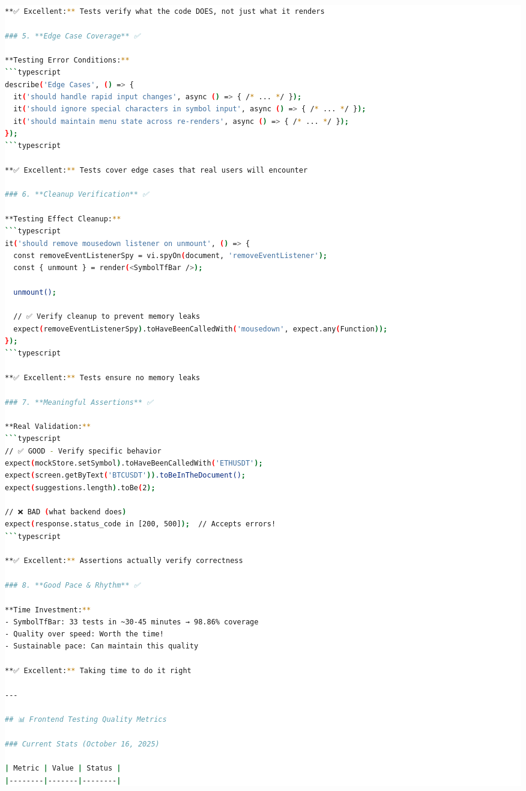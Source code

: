 ```bash
**✅ Excellent:** Tests verify what the code DOES, not just what it renders

### 5. **Edge Case Coverage** ✅

**Testing Error Conditions:**
```typescript
describe('Edge Cases', () => {
  it('should handle rapid input changes', async () => { /* ... */ });
  it('should ignore special characters in symbol input', async () => { /* ... */ });
  it('should maintain menu state across re-renders', async () => { /* ... */ });
});
```typescript

**✅ Excellent:** Tests cover edge cases that real users will encounter

### 6. **Cleanup Verification** ✅

**Testing Effect Cleanup:**
```typescript
it('should remove mousedown listener on unmount', () => {
  const removeEventListenerSpy = vi.spyOn(document, 'removeEventListener');
  const { unmount } = render(<SymbolTfBar />);

  unmount();

  // ✅ Verify cleanup to prevent memory leaks
  expect(removeEventListenerSpy).toHaveBeenCalledWith('mousedown', expect.any(Function));
});
```typescript

**✅ Excellent:** Tests ensure no memory leaks

### 7. **Meaningful Assertions** ✅

**Real Validation:**
```typescript
// ✅ GOOD - Verify specific behavior
expect(mockStore.setSymbol).toHaveBeenCalledWith('ETHUSDT');
expect(screen.getByText('BTCUSDT')).toBeInTheDocument();
expect(suggestions.length).toBe(2);

// ❌ BAD (what backend does)
expect(response.status_code in [200, 500]);  // Accepts errors!
```typescript

**✅ Excellent:** Assertions actually verify correctness

### 8. **Good Pace & Rhythm** ✅

**Time Investment:**
- SymbolTfBar: 33 tests in ~30-45 minutes → 98.86% coverage
- Quality over speed: Worth the time!
- Sustainable pace: Can maintain this quality

**✅ Excellent:** Taking time to do it right

---

## 📊 Frontend Testing Quality Metrics

### Current Stats (October 16, 2025)

| Metric | Value | Status |
|--------|-------|--------|
```